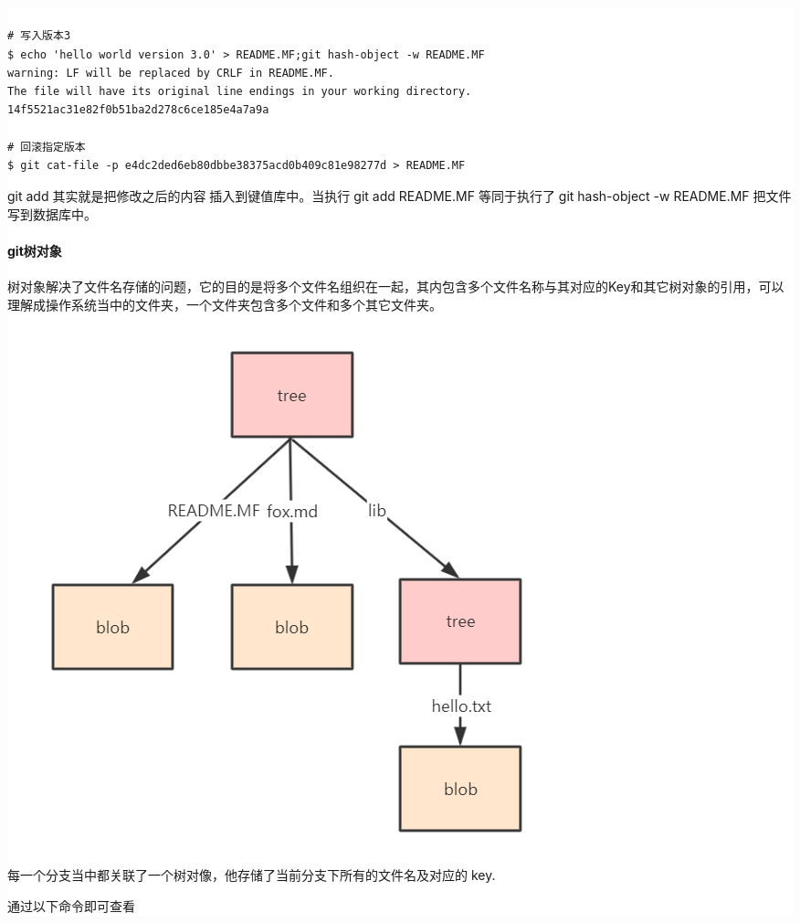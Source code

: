 ```shell

# 写入版本3
$ echo 'hello world version 3.0' > README.MF;git hash-object -w README.MF
warning: LF will be replaced by CRLF in README.MF.
The file will have its original line endings in your working directory.
14f5521ac31e82f0b51ba2d278c6ce185e4a7a9a

# 回滚指定版本
$ git cat-file -p e4dc2ded6eb80dbbe38375acd0b409c81e98277d > README.MF
```

git add 其实就是把修改之后的内容 插入到键值库中。当执行 git add README.MF 等同于执行了 git hash-object -w README.MF 把文件写到数据库中。



#### git树对象

树对象解决了文件名存储的问题，它的目的是将多个文件名组织在一起，其内包含多个文件名称与其对应的Key和其它树对象的引用，可以理解成操作系统当中的文件夹，一个文件夹包含多个文件和多个其它文件夹。

![image-20191205133937485](git实战.assets/image-20191205133937485.png)

每一个分支当中都关联了一个树对像，他存储了当前分支下所有的文件名及对应的 key.

通过以下命令即可查看
